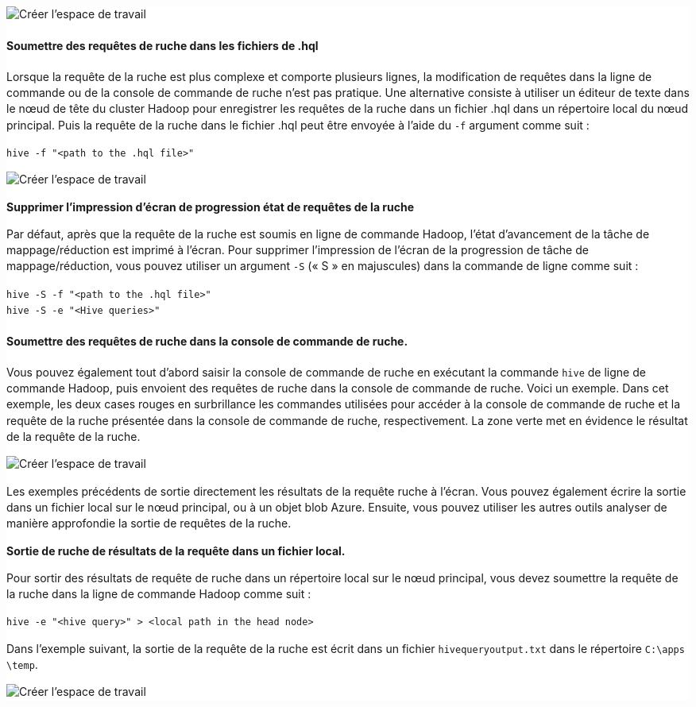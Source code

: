 ![Créer l’espace de travail](./media/machine-learning-data-science-move-hive-tables/run-hive-queries-1.png)

#### <a name="submit-hive-queries-in-hql-files"></a>Soumettre des requêtes de ruche dans les fichiers de .hql

Lorsque la requête de la ruche est plus complexe et comporte plusieurs lignes, la modification de requêtes dans la ligne de commande ou de la console de commande de ruche n’est pas pratique. Une alternative consiste à utiliser un éditeur de texte dans le nœud de tête du cluster Hadoop pour enregistrer les requêtes de la ruche dans un fichier .hql dans un répertoire local du nœud principal. Puis la requête de la ruche dans le fichier .hql peut être envoyée à l’aide du `-f` argument comme suit :

    hive -f "<path to the .hql file>"

![Créer l’espace de travail](./media/machine-learning-data-science-move-hive-tables/run-hive-queries-3.png)


**Supprimer l’impression d’écran de progression état de requêtes de la ruche**

Par défaut, après que la requête de la ruche est soumis en ligne de commande Hadoop, l’état d’avancement de la tâche de mappage/réduction est imprimé à l’écran. Pour supprimer l’impression de l’écran de la progression de tâche de mappage/réduction, vous pouvez utiliser un argument `-S` (« S » en majuscules) dans la commande de ligne comme suit :

    hive -S -f "<path to the .hql file>"
    hive -S -e "<Hive queries>"

#### <a name="submit-hive-queries-in-hive-command-console"></a>Soumettre des requêtes de ruche dans la console de commande de ruche.

Vous pouvez également tout d’abord saisir la console de commande de ruche en exécutant la commande `hive` de ligne de commande Hadoop, puis envoient des requêtes de ruche dans la console de commande de ruche. Voici un exemple. Dans cet exemple, les deux cases rouges en surbrillance les commandes utilisées pour accéder à la console de commande de ruche et la requête de la ruche présentée dans la console de commande de ruche, respectivement. La zone verte met en évidence le résultat de la requête de la ruche.

![Créer l’espace de travail](./media/machine-learning-data-science-move-hive-tables/run-hive-queries-2.png)

Les exemples précédents de sortie directement les résultats de la requête ruche à l’écran. Vous pouvez également écrire la sortie dans un fichier local sur le nœud principal, ou à un objet blob Azure. Ensuite, vous pouvez utiliser les autres outils analyser de manière approfondie la sortie de requêtes de la ruche.

**Sortie de ruche de résultats de la requête dans un fichier local.**

Pour sortir des résultats de requête de ruche dans un répertoire local sur le nœud principal, vous devez soumettre la requête de la ruche dans la ligne de commande Hadoop comme suit :

    hive -e "<hive query>" > <local path in the head node>

Dans l’exemple suivant, la sortie de la requête de la ruche est écrit dans un fichier `hivequeryoutput.txt` dans le répertoire `C:\apps\temp`.

![Créer l’espace de travail](./media/machine-learning-data-science-move-hive-tables/output-hive-results-1.png)
